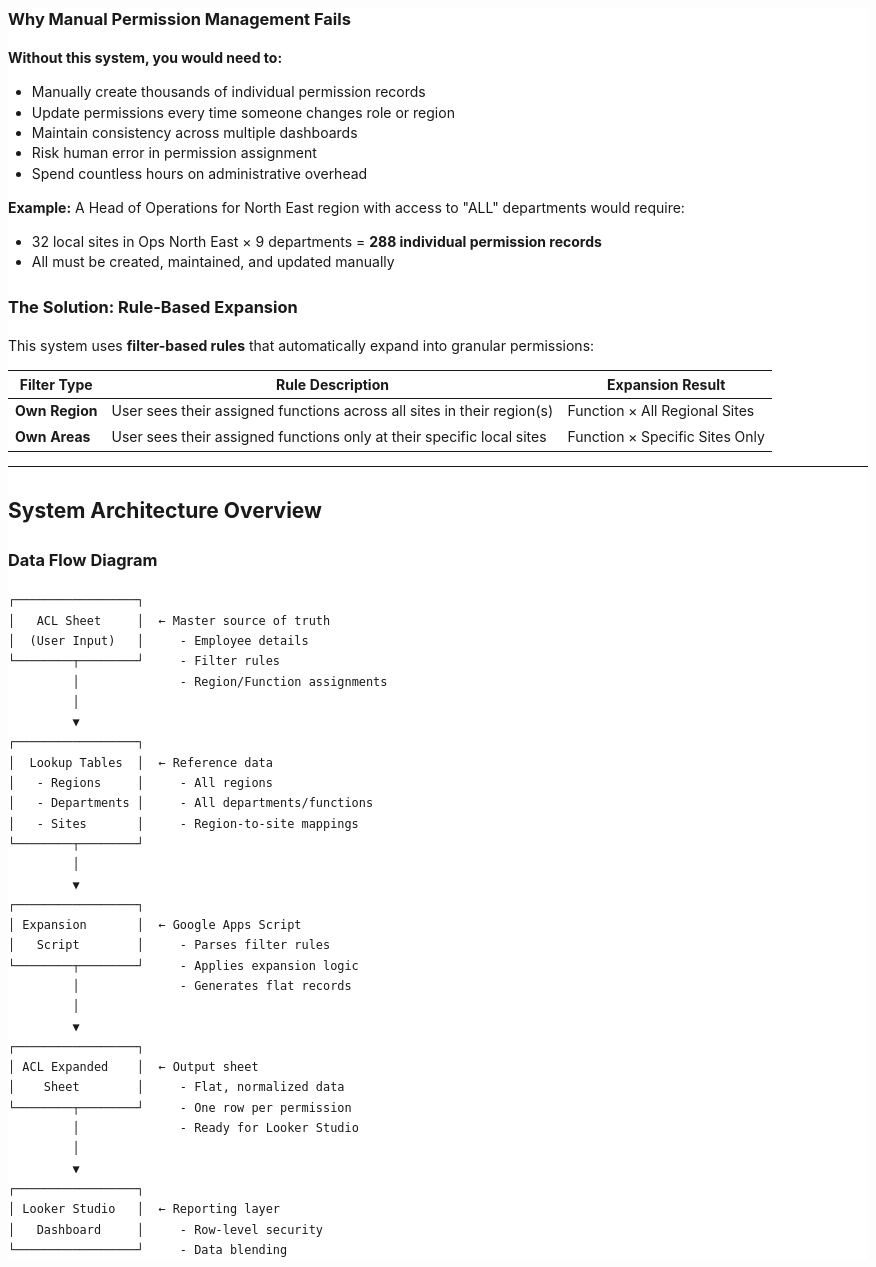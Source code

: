### Why Manual Permission Management Fails

**Without this system, you would need to:**
- Manually create thousands of individual permission records
- Update permissions every time someone changes role or region
- Maintain consistency across multiple dashboards
- Risk human error in permission assignment
- Spend countless hours on administrative overhead

**Example:** A Head of Operations for North East region with access to "ALL" departments would require:
- 32 local sites in Ops North East × 9 departments = **288 individual permission records**
- All must be created, maintained, and updated manually

### The Solution: Rule-Based Expansion

This system uses **filter-based rules** that automatically expand into granular permissions:

| Filter Type | Rule Description | Expansion Result |
|-------------|-----------------|------------------|
| **Own Region** | User sees their assigned functions across all sites in their region(s) | Function × All Regional Sites |
| **Own Areas** | User sees their assigned functions only at their specific local sites | Function × Specific Sites Only |

---

## System Architecture Overview

### Data Flow Diagram

```
┌─────────────────┐
│   ACL Sheet     │  ← Master source of truth
│  (User Input)   │     - Employee details
└────────┬────────┘     - Filter rules
         │              - Region/Function assignments
         │
         ▼
┌─────────────────┐
│  Lookup Tables  │  ← Reference data
│   - Regions     │     - All regions
│   - Departments │     - All departments/functions
│   - Sites       │     - Region-to-site mappings
└────────┬────────┘
         │
         ▼
┌─────────────────┐
│ Expansion       │  ← Google Apps Script
│   Script        │     - Parses filter rules
└────────┬────────┘     - Applies expansion logic
         │              - Generates flat records
         │
         ▼
┌─────────────────┐
│ ACL Expanded    │  ← Output sheet
│    Sheet        │     - Flat, normalized data
└────────┬────────┘     - One row per permission
         │              - Ready for Looker Studio
         │
         ▼
┌─────────────────┐
│ Looker Studio   │  ← Reporting layer
│   Dashboard     │     - Row-level security
└─────────────────┘     - Data blending
```